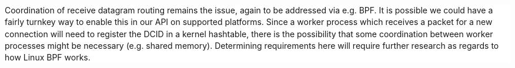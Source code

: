 Coordination of receive datagram routing remains the issue, again to be
addressed via e.g. BPF. It is possible we could have a fairly turnkey way to
enable this in our API on supported platforms. Since a worker process which
receives a packet for a new connection will need to register the DCID in a
kernel hashtable, there is the possibility that some coordination between worker
processes might be necessary (e.g. shared memory). Determining requirements here
will require further research as regards to how Linux BPF works.
